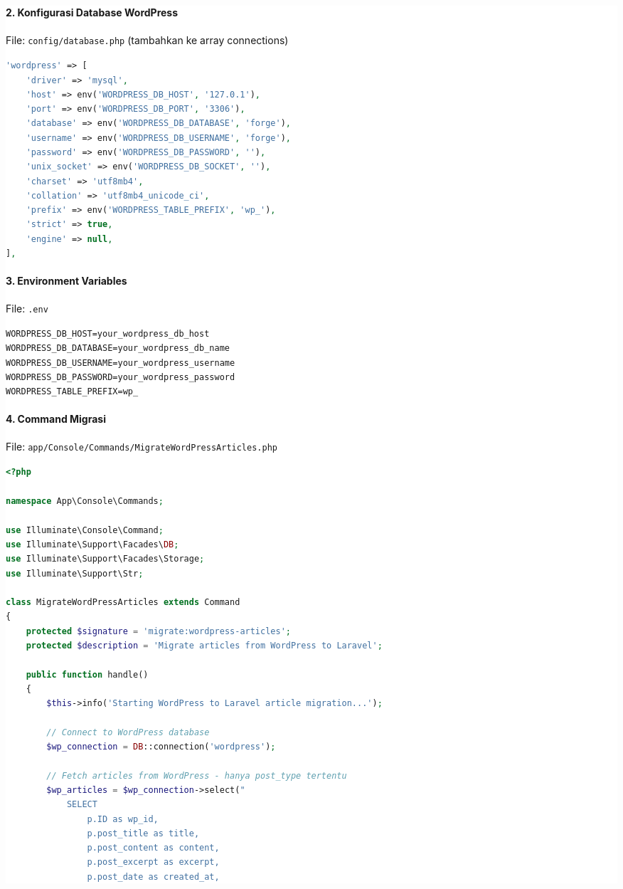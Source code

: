 #### 2. Konfigurasi Database WordPress

File: `config/database.php` (tambahkan ke array connections)

```php
'wordpress' => [
    'driver' => 'mysql',
    'host' => env('WORDPRESS_DB_HOST', '127.0.1'),
    'port' => env('WORDPRESS_DB_PORT', '3306'),
    'database' => env('WORDPRESS_DB_DATABASE', 'forge'),
    'username' => env('WORDPRESS_DB_USERNAME', 'forge'),
    'password' => env('WORDPRESS_DB_PASSWORD', ''),
    'unix_socket' => env('WORDPRESS_DB_SOCKET', ''),
    'charset' => 'utf8mb4',
    'collation' => 'utf8mb4_unicode_ci',
    'prefix' => env('WORDPRESS_TABLE_PREFIX', 'wp_'),
    'strict' => true,
    'engine' => null,
],
```

#### 3. Environment Variables

File: `.env`

```
WORDPRESS_DB_HOST=your_wordpress_db_host
WORDPRESS_DB_DATABASE=your_wordpress_db_name
WORDPRESS_DB_USERNAME=your_wordpress_username
WORDPRESS_DB_PASSWORD=your_wordpress_password
WORDPRESS_TABLE_PREFIX=wp_
```

#### 4. Command Migrasi

File: `app/Console/Commands/MigrateWordPressArticles.php`

```php
<?php

namespace App\Console\Commands;

use Illuminate\Console\Command;
use Illuminate\Support\Facades\DB;
use Illuminate\Support\Facades\Storage;
use Illuminate\Support\Str;

class MigrateWordPressArticles extends Command
{
    protected $signature = 'migrate:wordpress-articles';
    protected $description = 'Migrate articles from WordPress to Laravel';

    public function handle()
    {
        $this->info('Starting WordPress to Laravel article migration...');

        // Connect to WordPress database
        $wp_connection = DB::connection('wordpress');

        // Fetch articles from WordPress - hanya post_type tertentu
        $wp_articles = $wp_connection->select("
            SELECT
                p.ID as wp_id,
                p.post_title as title,
                p.post_content as content,
                p.post_excerpt as excerpt,
                p.post_date as created_at,
```
